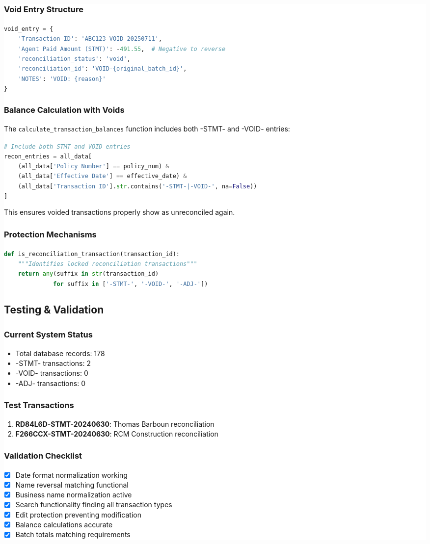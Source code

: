 ### Void Entry Structure
```python
void_entry = {
    'Transaction ID': 'ABC123-VOID-20250711',
    'Agent Paid Amount (STMT)': -491.55,  # Negative to reverse
    'reconciliation_status': 'void',
    'reconciliation_id': 'VOID-{original_batch_id}',
    'NOTES': 'VOID: {reason}'
}
```

### Balance Calculation with Voids
The `calculate_transaction_balances` function includes both -STMT- and -VOID- entries:
```python
# Include both STMT and VOID entries
recon_entries = all_data[
    (all_data['Policy Number'] == policy_num) &
    (all_data['Effective Date'] == effective_date) &
    (all_data['Transaction ID'].str.contains('-STMT-|-VOID-', na=False))
]
```
This ensures voided transactions properly show as unreconciled again.

### Protection Mechanisms
```python
def is_reconciliation_transaction(transaction_id):
    """Identifies locked reconciliation transactions"""
    return any(suffix in str(transaction_id) 
              for suffix in ['-STMT-', '-VOID-', '-ADJ-'])
```

## Testing & Validation

### Current System Status
- Total database records: 178
- -STMT- transactions: 2
- -VOID- transactions: 0
- -ADJ- transactions: 0

### Test Transactions
1. **RD84L6D-STMT-20240630**: Thomas Barboun reconciliation
2. **F266CCX-STMT-20240630**: RCM Construction reconciliation

### Validation Checklist
- [x] Date format normalization working
- [x] Name reversal matching functional
- [x] Business name normalization active
- [x] Search functionality finding all transaction types
- [x] Edit protection preventing modification
- [x] Balance calculations accurate
- [x] Batch totals matching requirements
